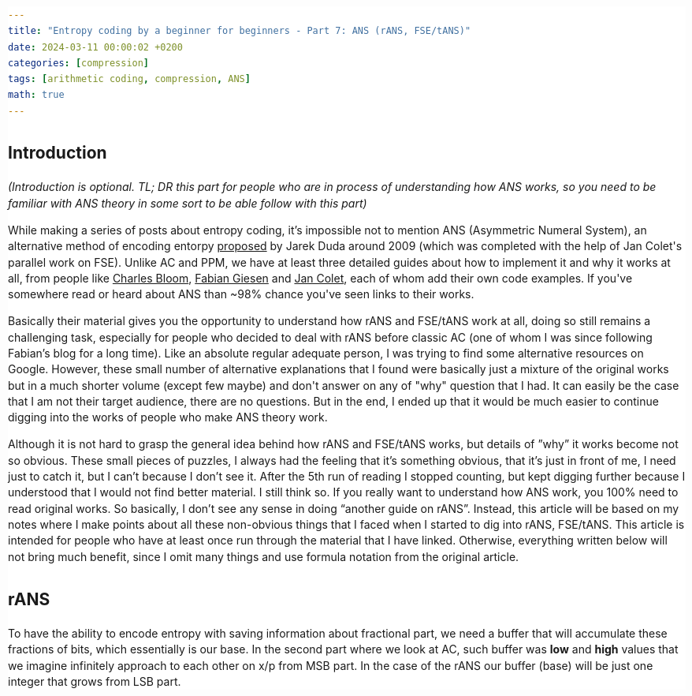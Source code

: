 ```yaml
---
title: "Entropy coding by a beginner for beginners - Part 7: ANS (rANS, FSE/tANS)"
date: 2024-03-11 00:00:02 +0200
categories: [compression]
tags: [arithmetic coding, compression, ANS]
math: true
---
```


## Introduction

*(Introduction is optional. TL; DR this part for people who are in process of understanding how ANS works, so you need to be familiar with ANS theory in some sort to be able follow with this part)*

While making a series of posts about entropy coding, it’s impossible not to mention ANS (Asymmetric Numeral System), an alternative method of encoding entorpy [proposed](https://arxiv.org/pdf/1311.2540v2.pdf) by Jarek Duda around 2009 (which was completed with the help of Jan Colet's parallel work on FSE). Unlike AC and PPM, we have at least three detailed guides about how to implement it and why it works at all, from people like [Charles Bloom](https://cbloomrants.blogspot.com/2014/02/02-18-14-understanding-ans-conclusion.html), [Fabian Giesen](https://fgiesen.wordpress.com/2014/02/02/rans-notes/) and [Jan Colet](https://fastcompression.blogspot.com/2014/01/fse-decoding-how-it-works.html), each of whom add their own code examples. If you've somewhere read or heard about ANS than ~98% chance you've seen links to their works.

Basically their material gives you the opportunity to understand how rANS and FSE/tANS work at all, doing so still remains a challenging task, especially for people who decided to deal with rANS before classic AC (one of whom I was since following Fabian’s blog for a long time). Like an absolute regular adequate person, I was trying to find some alternative resources on Google. However, these small number of alternative explanations that I found were basically just a mixture of the original works but in a much shorter volume (except few maybe) and don't answer on any of "why" question that I had. It can easily be the case that I am not their target audience, there are no questions. But in the end, I ended up that it would be much easier to continue digging into the works of people who make ANS theory work.

Although it is not hard to grasp the general idea behind how rANS and FSE/tANS works, but details of ”why” it works become not so obvious. These small pieces of puzzles, I always had the feeling that it’s something obvious, that it’s just in front of me, I need just to catch it, but I can’t because I don’t see it. After the 5th run of reading I stopped counting, but kept digging further because I understood that I would not find better material. I still think so. If you really want to understand how ANS work, you 100% need to read original works. So basically, I don’t see any sense in doing “another guide on rANS”. Instead, this article will be based on my notes where I make points about all these non-obvious things that I faced when I started to dig into rANS, FSE/tANS. This article is intended for people who have at least once run through the material that I have linked. Otherwise, everything written below will not bring much benefit, since I omit many things and use formula notation from the original article.

## rANS

To have the ability to encode entropy with saving information about fractional part, we need a buffer that will accumulate these fractions of bits, which essentially is our base. In the second part where we look at AC, such buffer was **low** and **high** values that we imagine infinitely approach to each other on x/p from MSB part. In the case of the rANS our buffer (base) will be just one integer that grows from LSB part.
